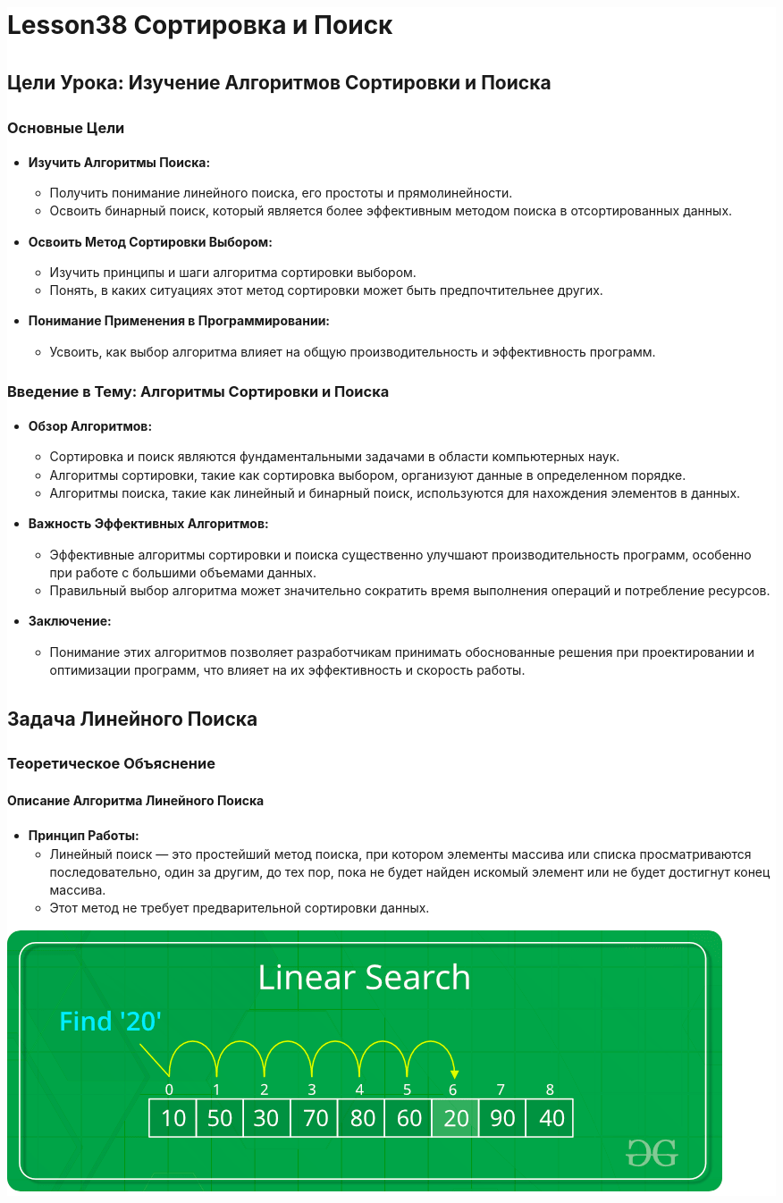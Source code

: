 # Lesson38 Сортировка и Поиск

## Цели Урока: Изучение Алгоритмов Сортировки и Поиска

### Основные Цели
- **Изучить Алгоритмы Поиска:**
    - Получить понимание линейного поиска, его простоты и прямолинейности.
    - Освоить бинарный поиск, который является более эффективным методом поиска в отсортированных данных.

- **Освоить Метод Сортировки Выбором:**
    - Изучить принципы и шаги алгоритма сортировки выбором.
    - Понять, в каких ситуациях этот метод сортировки может быть предпочтительнее других.

- **Понимание Применения в Программировании:**
    - Усвоить, как выбор алгоритма влияет на общую производительность и эффективность программ.

### Введение в Тему: Алгоритмы Сортировки и Поиска
- **Обзор Алгоритмов:**
    - Сортировка и поиск являются фундаментальными задачами в области компьютерных наук.
    - Алгоритмы сортировки, такие как сортировка выбором, организуют данные в определенном порядке.
    - Алгоритмы поиска, такие как линейный и бинарный поиск, используются для нахождения элементов в данных.

- **Важность Эффективных Алгоритмов:**
    - Эффективные алгоритмы сортировки и поиска существенно улучшают производительность программ, особенно при работе с большими объемами данных.
    - Правильный выбор алгоритма может значительно сократить время выполнения операций и потребление ресурсов.

- **Заключение:**
    - Понимание этих алгоритмов позволяет разработчикам принимать обоснованные решения при проектировании и оптимизации программ, что влияет на их эффективность и скорость работы.

## Задача Линейного Поиска 

### Теоретическое Объяснение

#### Описание Алгоритма Линейного Поиска
- **Принцип Работы:**
  - Линейный поиск — это простейший метод поиска, при котором элементы массива или списка просматриваются последовательно, один за другим, до тех пор, пока не будет найден искомый элемент или не будет достигнут конец массива.
  - Этот метод не требует предварительной сортировки данных.

![img.png](images/img.png)
